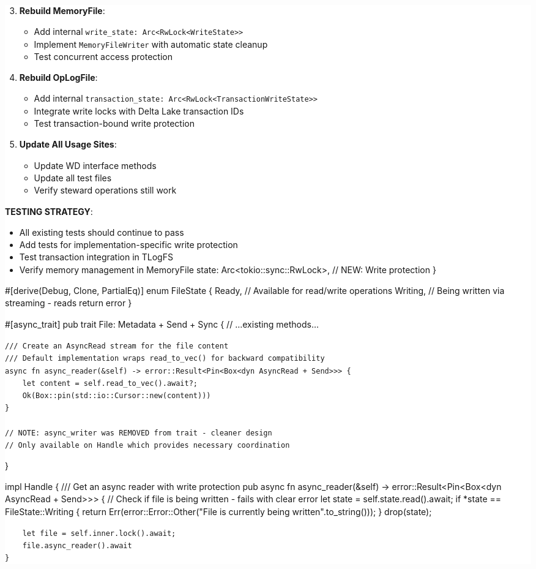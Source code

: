 3. **Rebuild MemoryFile**:
   - Add internal `write_state: Arc<RwLock<WriteState>>`
   - Implement `MemoryFileWriter` with automatic state cleanup
   - Test concurrent access protection

4. **Rebuild OpLogFile**:
   - Add internal `transaction_state: Arc<RwLock<TransactionWriteState>>`
   - Integrate write locks with Delta Lake transaction IDs
   - Test transaction-bound write protection

5. **Update All Usage Sites**:
   - Update WD interface methods
   - Update all test files
   - Verify steward operations still work

**TESTING STRATEGY**:
- All existing tests should continue to pass
- Add tests for implementation-specific write protection
- Test transaction integration in TLogFS
- Verify memory management in MemoryFile
    state: Arc<tokio::sync::RwLock<FileState>>, // NEW: Write protection
}

#[derive(Debug, Clone, PartialEq)]
enum FileState {
    Ready,   // Available for read/write operations
    Writing, // Being written via streaming - reads return error
}

#[async_trait]
pub trait File: Metadata + Send + Sync {
    // ...existing methods...
    
    /// Create an AsyncRead stream for the file content
    /// Default implementation wraps read_to_vec() for backward compatibility
    async fn async_reader(&self) -> error::Result<Pin<Box<dyn AsyncRead + Send>>> {
        let content = self.read_to_vec().await?;
        Ok(Box::pin(std::io::Cursor::new(content)))
    }
    
    // NOTE: async_writer was REMOVED from trait - cleaner design
    // Only available on Handle which provides necessary coordination
}

impl Handle {
    /// Get an async reader with write protection
    pub async fn async_reader(&self) -> error::Result<Pin<Box<dyn AsyncRead + Send>>> {
        // Check if file is being written - fails with clear error
        let state = self.state.read().await;
        if *state == FileState::Writing {
            return Err(error::Error::Other("File is currently being written".to_string()));
        }
        drop(state);
        
        let file = self.inner.lock().await;
        file.async_reader().await
    }
    